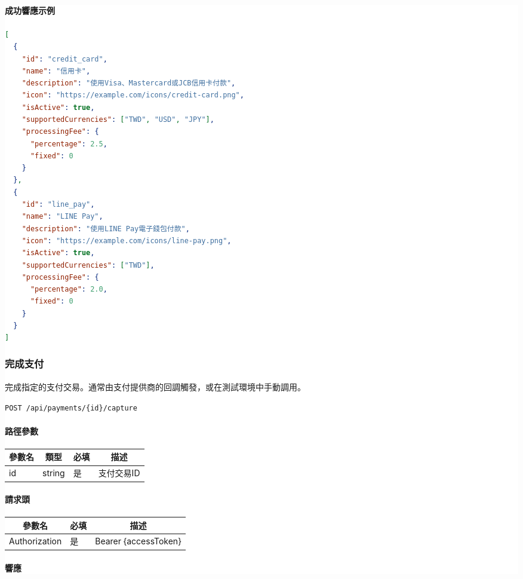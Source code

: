 #### 成功響應示例

```json
[
  {
    "id": "credit_card",
    "name": "信用卡",
    "description": "使用Visa、Mastercard或JCB信用卡付款",
    "icon": "https://example.com/icons/credit-card.png",
    "isActive": true,
    "supportedCurrencies": ["TWD", "USD", "JPY"],
    "processingFee": {
      "percentage": 2.5,
      "fixed": 0
    }
  },
  {
    "id": "line_pay",
    "name": "LINE Pay",
    "description": "使用LINE Pay電子錢包付款",
    "icon": "https://example.com/icons/line-pay.png",
    "isActive": true,
    "supportedCurrencies": ["TWD"],
    "processingFee": {
      "percentage": 2.0,
      "fixed": 0
    }
  }
]
```

### 完成支付

完成指定的支付交易。通常由支付提供商的回調觸發，或在測試環境中手動調用。

```
POST /api/payments/{id}/capture
```

#### 路徑參數

| 參數名 | 類型 | 必填 | 描述 |
|--------|------|------|------|
| id | string | 是 | 支付交易ID |

#### 請求頭

| 參數名 | 必填 | 描述 |
|--------|------|------|
| Authorization | 是 | Bearer {accessToken} |

#### 響應
